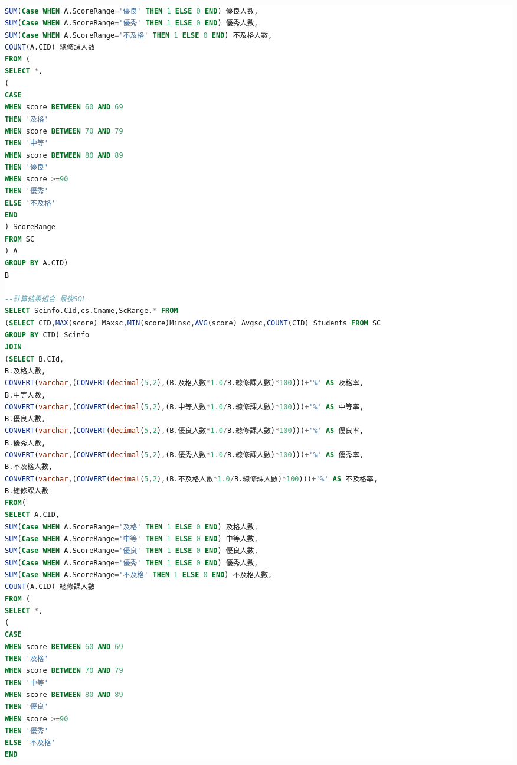 ```sql
SUM(Case WHEN A.ScoreRange='優良' THEN 1 ELSE 0 END) 優良人數,
SUM(Case WHEN A.ScoreRange='優秀' THEN 1 ELSE 0 END) 優秀人數,
SUM(Case WHEN A.ScoreRange='不及格' THEN 1 ELSE 0 END) 不及格人數,
COUNT(A.CID) 總修課人數
FROM (
SELECT *,
(
CASE
WHEN score BETWEEN 60 AND 69
THEN '及格'
WHEN score BETWEEN 70 AND 79
THEN '中等'
WHEN score BETWEEN 80 AND 89
THEN '優良'
WHEN score >=90
THEN '優秀'
ELSE '不及格'
END
) ScoreRange
FROM SC
) A
GROUP BY A.CID)
B

--計算結果組合 最後SQL
SELECT Scinfo.CId,cs.Cname,ScRange.* FROM 
(SELECT CID,MAX(score) Maxsc,MIN(score)Minsc,AVG(score) Avgsc,COUNT(CID) Students FROM SC
GROUP BY CID) Scinfo
JOIN
(SELECT B.CId,
B.及格人數,
CONVERT(varchar,(CONVERT(decimal(5,2),(B.及格人數*1.0/B.總修課人數)*100)))+'%' AS 及格率,
B.中等人數,
CONVERT(varchar,(CONVERT(decimal(5,2),(B.中等人數*1.0/B.總修課人數)*100)))+'%' AS 中等率,
B.優良人數,
CONVERT(varchar,(CONVERT(decimal(5,2),(B.優良人數*1.0/B.總修課人數)*100)))+'%' AS 優良率,
B.優秀人數,
CONVERT(varchar,(CONVERT(decimal(5,2),(B.優秀人數*1.0/B.總修課人數)*100)))+'%' AS 優秀率,
B.不及格人數,
CONVERT(varchar,(CONVERT(decimal(5,2),(B.不及格人數*1.0/B.總修課人數)*100)))+'%' AS 不及格率,
B.總修課人數
FROM(
SELECT A.CID,
SUM(Case WHEN A.ScoreRange='及格' THEN 1 ELSE 0 END) 及格人數,
SUM(Case WHEN A.ScoreRange='中等' THEN 1 ELSE 0 END) 中等人數,
SUM(Case WHEN A.ScoreRange='優良' THEN 1 ELSE 0 END) 優良人數,
SUM(Case WHEN A.ScoreRange='優秀' THEN 1 ELSE 0 END) 優秀人數,
SUM(Case WHEN A.ScoreRange='不及格' THEN 1 ELSE 0 END) 不及格人數,
COUNT(A.CID) 總修課人數
FROM (
SELECT *,
(
CASE
WHEN score BETWEEN 60 AND 69
THEN '及格'
WHEN score BETWEEN 70 AND 79
THEN '中等'
WHEN score BETWEEN 80 AND 89
THEN '優良'
WHEN score >=90
THEN '優秀'
ELSE '不及格'
END
```